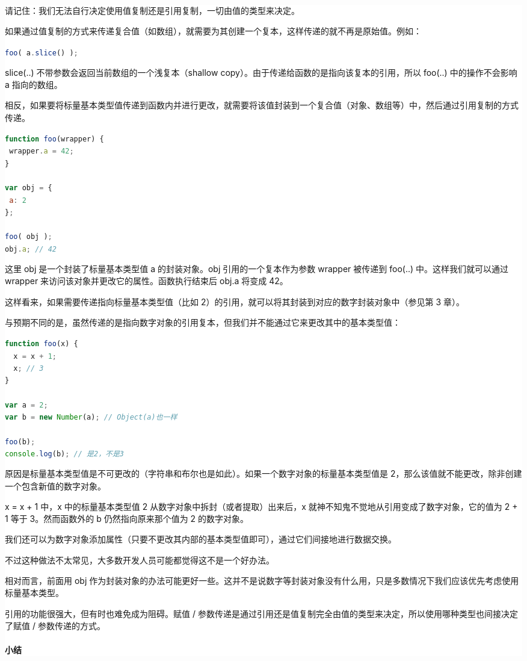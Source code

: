 请记住：我们无法自行决定使用值复制还是引用复制，一切由值的类型来决定。

如果通过值复制的方式来传递复合值（如数组），就需要为其创建一个复本，这样传递的就不再是原始值。例如：

```js
foo( a.slice() );
```
slice(..) 不带参数会返回当前数组的一个浅复本（shallow copy）。由于传递给函数的是指向该复本的引用，所以 foo(..) 中的操作不会影响 a 指向的数组。

相反，如果要将标量基本类型值传递到函数内并进行更改，就需要将该值封装到一个复合值（对象、数组等）中，然后通过引用复制的方式传递。

```js
function foo(wrapper) {
 wrapper.a = 42;
}

var obj = {
 a: 2
};

foo( obj );
obj.a; // 42
```
这里 obj 是一个封装了标量基本类型值 a 的封装对象。obj 引用的一个复本作为参数 wrapper 被传递到 foo(..) 中。这样我们就可以通过 wrapper 来访问该对象并更改它的属性。函数执行结束后 obj.a 将变成 42。


这样看来，如果需要传递指向标量基本类型值（比如 2）的引用，就可以将其封装到对应的数字封装对象中（参见第 3 章）。

与预期不同的是，虽然传递的是指向数字对象的引用复本，但我们并不能通过它来更改其中的基本类型值：

```js
function foo(x) {
  x = x + 1;
  x; // 3
}

var a = 2;
var b = new Number(a); // Object(a)也一样

foo(b);
console.log(b); // 是2，不是3

```
原因是标量基本类型值是不可更改的（字符串和布尔也是如此）。如果一个数字对象的标量基本类型值是 2，那么该值就不能更改，除非创建一个包含新值的数字对象。

x = x + 1 中，x 中的标量基本类型值 2 从数字对象中拆封（或者提取）出来后，x 就神不知鬼不觉地从引用变成了数字对象，它的值为 2 + 1 等于 3。然而函数外的 b 仍然指向原来那个值为 2 的数字对象。

我们还可以为数字对象添加属性（只要不更改其内部的基本类型值即可），通过它们间接地进行数据交换。

不过这种做法不太常见，大多数开发人员可能都觉得这不是一个好办法。

相对而言，前面用 obj 作为封装对象的办法可能更好一些。这并不是说数字等封装对象没有什么用，只是多数情况下我们应该优先考虑使用标量基本类型。

引用的功能很强大，但有时也难免成为阻碍。赋值 / 参数传递是通过引用还是值复制完全由值的类型来决定，所以使用哪种类型也间接决定了赋值 / 参数传递的方式。

#### 小结
